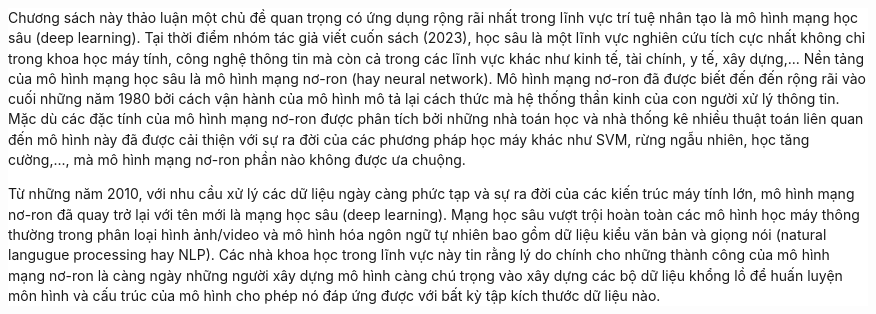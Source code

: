 
Chương sách này thảo luận một chủ đề quan trọng có ứng dụng rộng rãi nhất trong lĩnh vực trí tuệ nhân tạo là mô hình mạng học sâu (deep learning). Tại thời điểm nhóm tác giả viết cuốn sách (2023), học sâu là một lĩnh vực nghiên cứu tích cực nhất không chỉ trong khoa học máy tính, công nghệ thông tin mà còn cả trong các lĩnh vực khác như kinh tế, tài chính, y tế, xây dựng,... Nền tảng của mô hình mạng học sâu là mô hình mạng nơ-ron (hay neural network). Mô hình mạng nơ-ron đã được biết đến đến rộng rãi vào cuối những năm 1980 bởi cách vận hành của mô hình mô tả lại cách thức mà hệ thống thần kinh của con người xử lý thông tin. Mặc dù các đặc tính của mô hình mạng nơ-ron được phân tích bởi những nhà toán học và nhà thống kê nhiều thuật toán liên quan đến mô hình này đã được cải thiện với sự ra đời của các phương pháp học máy khác như SVM, rừng ngẫu nhiên, học tăng cường,..., mà mô hình mạng nơ-ron phần nào không được ưa chuộng.

Từ những năm 2010, với nhu cầu xử lý các dữ liệu ngày càng phức tạp và sự ra đời của các kiến trúc máy tính lớn, mô hình mạng nơ-ron đã quay trở lại với tên mới là mạng học sâu (deep learning). Mạng học sâu vượt trội hoàn toàn các mô hình học máy thông thường trong phân loại hình ảnh/video và mô hình hóa ngôn ngữ tự nhiên bao gồm dữ liệu kiểu văn bản và giọng nói (natural langugue processing hay NLP). Các nhà khoa học trong lĩnh vực này tin rằng lý do chính cho những thành công của mô hình mạng nơ-ron là càng ngày những người xây dựng mô hình càng chú trọng vào xây dựng các bộ dữ liệu khổng lồ để huấn luyện môn hình và cấu trúc của mô hình cho phép nó đáp ứng được với bất kỳ tập kích thước dữ liệu nào.

























































